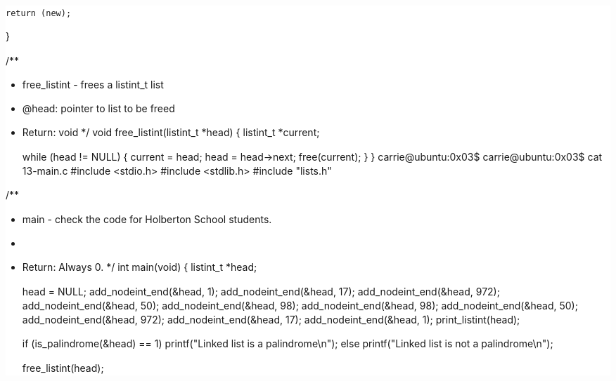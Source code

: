 	return (new);
}

/**
 * free_listint - frees a listint_t list
 * @head: pointer to list to be freed
 * Return: void
 */
void free_listint(listint_t *head)
{
	listint_t *current;

	while (head != NULL)
	{
		current = head;
		head = head->next;
		free(current);
	}
}
carrie@ubuntu:0x03$
carrie@ubuntu:0x03$ cat 13-main.c
#include <stdio.h>
#include <stdlib.h>
#include "lists.h"

/**
 * main - check the code for Holberton School students.
 *
 * Return: Always 0.
 */
int main(void)
{
	listint_t *head;

	head = NULL;
	add_nodeint_end(&head, 1);
	add_nodeint_end(&head, 17);
	add_nodeint_end(&head, 972);
	add_nodeint_end(&head, 50);
	add_nodeint_end(&head, 98);
	add_nodeint_end(&head, 98);
	add_nodeint_end(&head, 50);
	add_nodeint_end(&head, 972);
	add_nodeint_end(&head, 17);
	add_nodeint_end(&head, 1);
	print_listint(head);

	if (is_palindrome(&head) == 1)
		printf("Linked list is a palindrome\n");
	else
		printf("Linked list is not a palindrome\n");

	free_listint(head);
